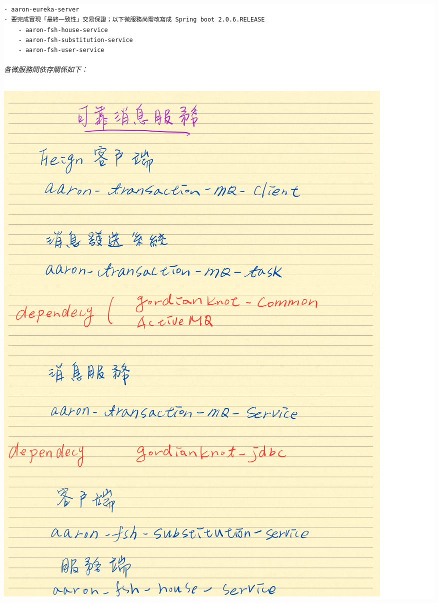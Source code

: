     - aaron-eureka-server     
    - 要完成實現「最終一致性」交易保證；以下微服務尚需改寫成 Spring boot 2.0.6.RELEASE
        - aaron-fsh-house-service
        - aaron-fsh-substitution-service
        - aaron-fsh-user-service
###### 各微服務間依存關係如下：
![45705bbf22dc0679b2da95f04c841417](imgs/F5B08072-2A6F-42D1-A0BF-993C420FFAF4.png)
